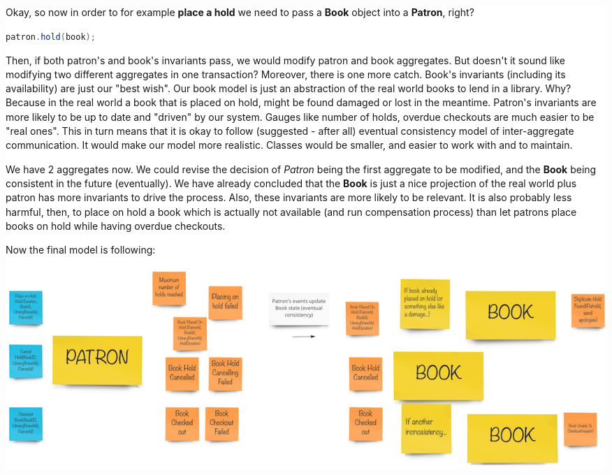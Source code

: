 Okay, so now in order to for example __place a hold__ we need to pass a **Book** object into a **Patron**, right?

```java
patron.hold(book);
```  

Then, if both patron's and book's invariants pass, we would modify patron and book aggregates. But doesn't it sound like
modifying two different aggregates in one transaction? Moreover, there is one more catch. Book's invariants (including its
availability) are just our "best wish". Our book model is just an abstraction of the real world books to lend in a library.
Why? Because in the real world a book that is placed on hold, might be found damaged or lost in the meantime.
Patron's invariants are more likely to be up to date and "driven" by our system. Gauges like number of holds, overdue checkouts
are much easier to be "real ones". This in turn means that it is okay to follow (suggested - after all) eventual consistency
model of inter-aggregate communication. It would make our model more realistic. Classes would be smaller, and easier
to work with and to maintain.

We have 2 aggregates now. We could revise the decision of *Patron* being the first aggregate to be modified, and the
**Book** being consistent in the future (eventually). We have already concluded that the **Book** is just a nice
projection of the real world plus patron has more invariants to drive the process. Also, these invariants are more
likely to be relevant. It is also probably less harmful, then, to place on hold a book which is actually not available
(and run compensation process) than let patrons place books on hold while having overdue checkouts.

Now the final model is following:

![Aggregate 3](images/aggregates/agg-3.png)  